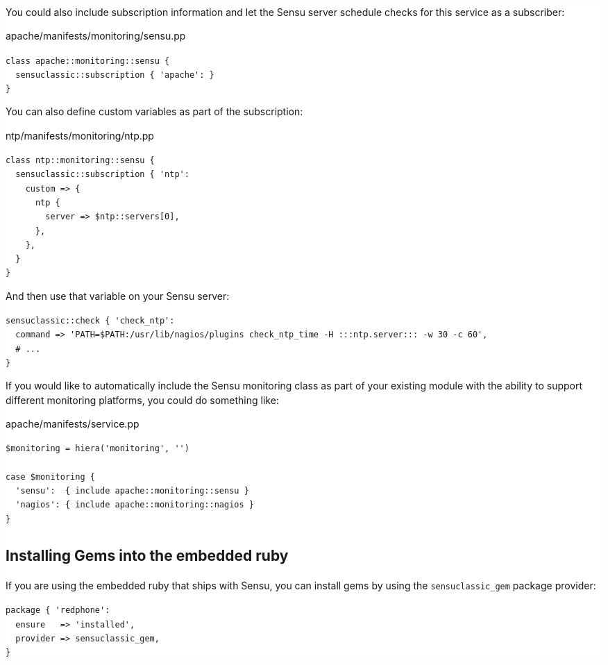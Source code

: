 You could also include subscription information and let the Sensu server
schedule checks for this service as a subscriber:

apache/manifests/monitoring/sensu.pp

```puppet
class apache::monitoring::sensu {
  sensuclassic::subscription { 'apache': }
}
```

You can also define custom variables as part of the subscription:

ntp/manifests/monitoring/ntp.pp

```puppet
class ntp::monitoring::sensu {
  sensuclassic::subscription { 'ntp':
    custom => {
      ntp {
        server => $ntp::servers[0],
      },
    },
  }
}
```

And then use that variable on your Sensu server:

```puppet
sensuclassic::check { 'check_ntp':
  command => 'PATH=$PATH:/usr/lib/nagios/plugins check_ntp_time -H :::ntp.server::: -w 30 -c 60',
  # ...
}
```

If you would like to automatically include the Sensu monitoring class as
part of your existing module with the ability to support different
monitoring platforms, you could do something like:

apache/manifests/service.pp

```puppet
$monitoring = hiera('monitoring', '')

case $monitoring {
  'sensu':  { include apache::monitoring::sensu }
  'nagios': { include apache::monitoring::nagios }
}
```

## Installing Gems into the embedded ruby

If you are using the embedded ruby that ships with Sensu, you can install gems
by using the `sensuclassic_gem` package provider:

```puppet
package { 'redphone':
  ensure   => 'installed',
  provider => sensuclassic_gem,
}
```
